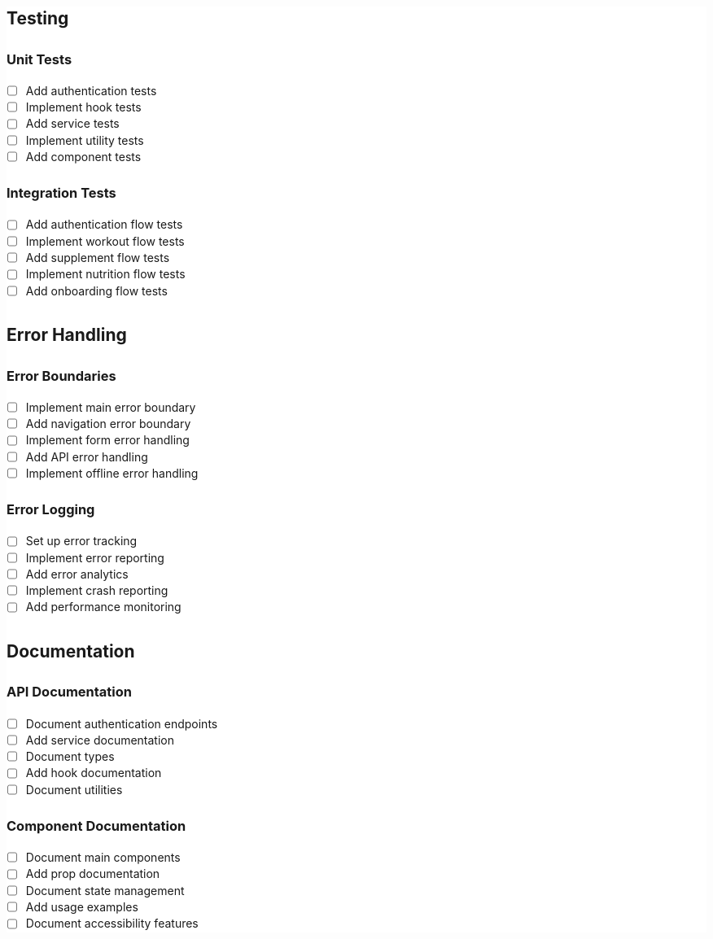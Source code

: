 ## Testing

### Unit Tests
- [ ] Add authentication tests
- [ ] Implement hook tests
- [ ] Add service tests
- [ ] Implement utility tests
- [ ] Add component tests

### Integration Tests
- [ ] Add authentication flow tests
- [ ] Implement workout flow tests
- [ ] Add supplement flow tests
- [ ] Implement nutrition flow tests
- [ ] Add onboarding flow tests

## Error Handling

### Error Boundaries
- [ ] Implement main error boundary
- [ ] Add navigation error boundary
- [ ] Implement form error handling
- [ ] Add API error handling
- [ ] Implement offline error handling

### Error Logging
- [ ] Set up error tracking
- [ ] Implement error reporting
- [ ] Add error analytics
- [ ] Implement crash reporting
- [ ] Add performance monitoring

## Documentation

### API Documentation
- [ ] Document authentication endpoints
- [ ] Add service documentation
- [ ] Document types
- [ ] Add hook documentation
- [ ] Document utilities

### Component Documentation
- [ ] Document main components
- [ ] Add prop documentation
- [ ] Document state management
- [ ] Add usage examples
- [ ] Document accessibility features
